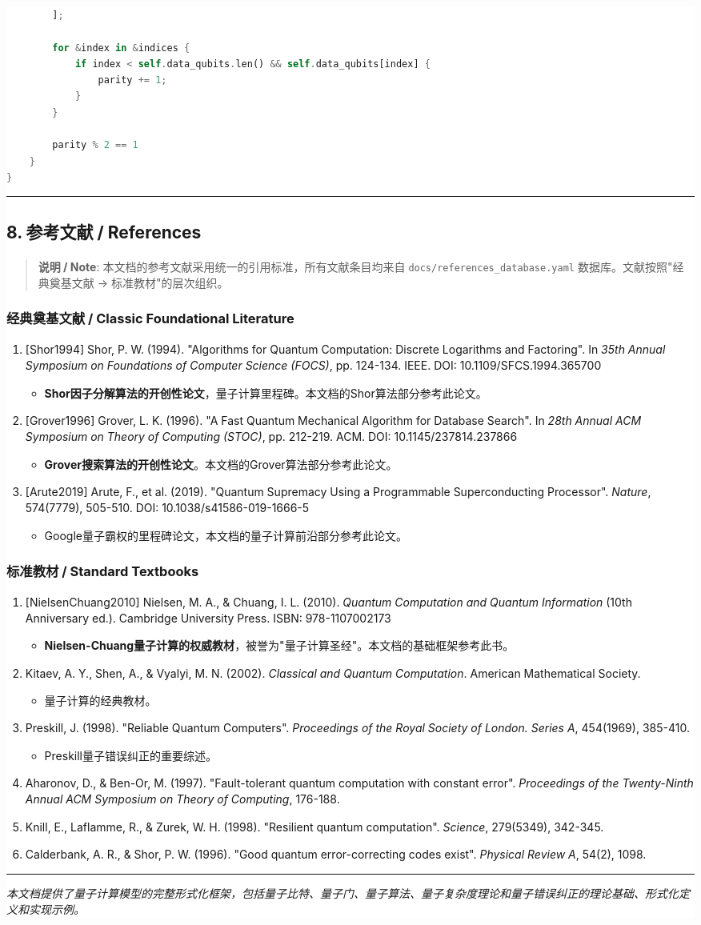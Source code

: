 ```rust
        ];
        
        for &index in &indices {
            if index < self.data_qubits.len() && self.data_qubits[index] {
                parity += 1;
            }
        }
        
        parity % 2 == 1
    }
}
```

---

## 8. 参考文献 / References

> **说明 / Note**: 本文档的参考文献采用统一的引用标准，所有文献条目均来自 `docs/references_database.yaml` 数据库。文献按照"经典奠基文献 → 标准教材"的层次组织。

### 经典奠基文献 / Classic Foundational Literature

1. [Shor1994] Shor, P. W. (1994). "Algorithms for Quantum Computation: Discrete Logarithms and Factoring". In *35th Annual Symposium on Foundations of Computer Science (FOCS)*, pp. 124-134. IEEE. DOI: 10.1109/SFCS.1994.365700
   - **Shor因子分解算法的开创性论文**，量子计算里程碑。本文档的Shor算法部分参考此论文。

2. [Grover1996] Grover, L. K. (1996). "A Fast Quantum Mechanical Algorithm for Database Search". In *28th Annual ACM Symposium on Theory of Computing (STOC)*, pp. 212-219. ACM. DOI: 10.1145/237814.237866
   - **Grover搜索算法的开创性论文**。本文档的Grover算法部分参考此论文。

3. [Arute2019] Arute, F., et al. (2019). "Quantum Supremacy Using a Programmable Superconducting Processor". *Nature*, 574(7779), 505-510. DOI: 10.1038/s41586-019-1666-5
   - Google量子霸权的里程碑论文，本文档的量子计算前沿部分参考此论文。

### 标准教材 / Standard Textbooks

1. [NielsenChuang2010] Nielsen, M. A., & Chuang, I. L. (2010). *Quantum Computation and Quantum Information* (10th Anniversary ed.). Cambridge University Press. ISBN: 978-1107002173
   - **Nielsen-Chuang量子计算的权威教材**，被誉为"量子计算圣经"。本文档的基础框架参考此书。

2. Kitaev, A. Y., Shen, A., & Vyalyi, M. N. (2002). *Classical and Quantum Computation*. American Mathematical Society.
   - 量子计算的经典教材。

3. Preskill, J. (1998). "Reliable Quantum Computers". *Proceedings of the Royal Society of London. Series A*, 454(1969), 385-410.
   - Preskill量子错误纠正的重要综述。

4. Aharonov, D., & Ben-Or, M. (1997). "Fault-tolerant quantum computation with constant error". *Proceedings of the Twenty-Ninth Annual ACM Symposium on Theory of Computing*, 176-188.

5. Knill, E., Laflamme, R., & Zurek, W. H. (1998). "Resilient quantum computation". *Science*, 279(5349), 342-345.

6. Calderbank, A. R., & Shor, P. W. (1996). "Good quantum error-correcting codes exist". *Physical Review A*, 54(2), 1098.

---

*本文档提供了量子计算模型的完整形式化框架，包括量子比特、量子门、量子算法、量子复杂度理论和量子错误纠正的理论基础、形式化定义和实现示例。*
